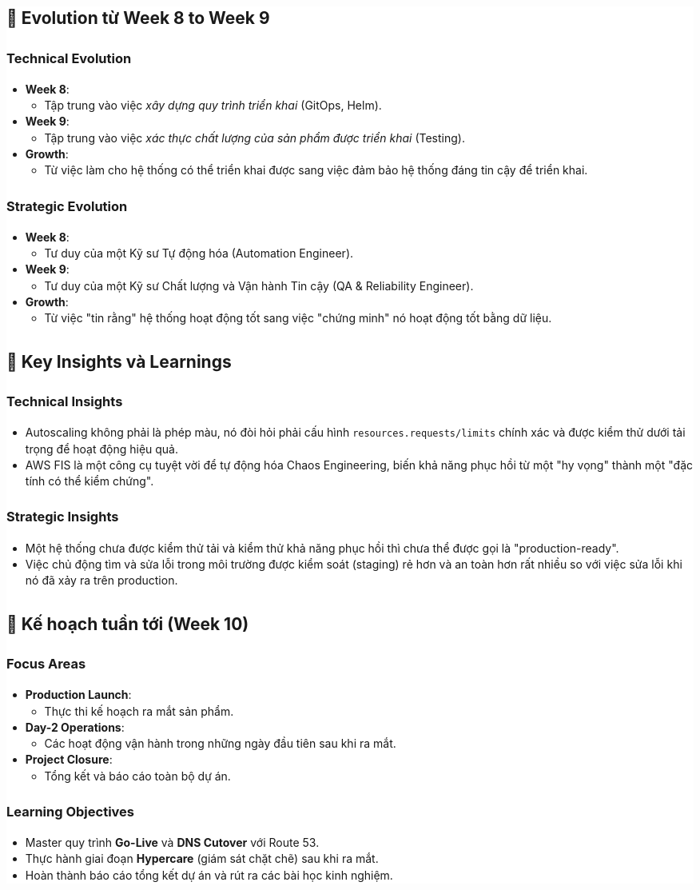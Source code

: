 ## 🔮 Evolution từ Week 8 to Week 9

### Technical Evolution
- **Week 8**: 
  - Tập trung vào việc *xây dựng quy trình triển khai* (GitOps, Helm).
- **Week 9**: 
  - Tập trung vào việc *xác thực chất lượng của sản phẩm được triển khai* (Testing).
- **Growth**: 
  - Từ việc làm cho hệ thống có thể triển khai được sang việc đảm bảo hệ thống đáng tin cậy để triển khai.

### Strategic Evolution
- **Week 8**: 
  - Tư duy của một Kỹ sư Tự động hóa (Automation Engineer).
- **Week 9**: 
  - Tư duy của một Kỹ sư Chất lượng và Vận hành Tin cậy (QA & Reliability Engineer).
- **Growth**: 
  - Từ việc "tin rằng" hệ thống hoạt động tốt sang việc "chứng minh" nó hoạt động tốt bằng dữ liệu.

## 🎯 Key Insights và Learnings

### Technical Insights
- Autoscaling không phải là phép màu, nó đòi hỏi phải cấu hình `resources.requests/limits` chính xác và được kiểm thử dưới tải trọng để hoạt động hiệu quả.
- AWS FIS là một công cụ tuyệt vời để tự động hóa Chaos Engineering, biến khả năng phục hồi từ một "hy vọng" thành một "đặc tính có thể kiểm chứng".

### Strategic Insights
- Một hệ thống chưa được kiểm thử tải và kiểm thử khả năng phục hồi thì chưa thể được gọi là "production-ready".
- Việc chủ động tìm và sửa lỗi trong môi trường được kiểm soát (staging) rẻ hơn và an toàn hơn rất nhiều so với việc sửa lỗi khi nó đã xảy ra trên production.

## 🔮 Kế hoạch tuần tới (Week 10)

### Focus Areas
- **Production Launch**: 
  - Thực thi kế hoạch ra mắt sản phẩm.
- **Day-2 Operations**: 
  - Các hoạt động vận hành trong những ngày đầu tiên sau khi ra mắt.
- **Project Closure**: 
  - Tổng kết và báo cáo toàn bộ dự án.

### Learning Objectives
- Master quy trình **Go-Live** và **DNS Cutover** với Route 53.
- Thực hành giai đoạn **Hypercare** (giám sát chặt chẽ) sau khi ra mắt.
- Hoàn thành báo cáo tổng kết dự án và rút ra các bài học kinh nghiệm.
